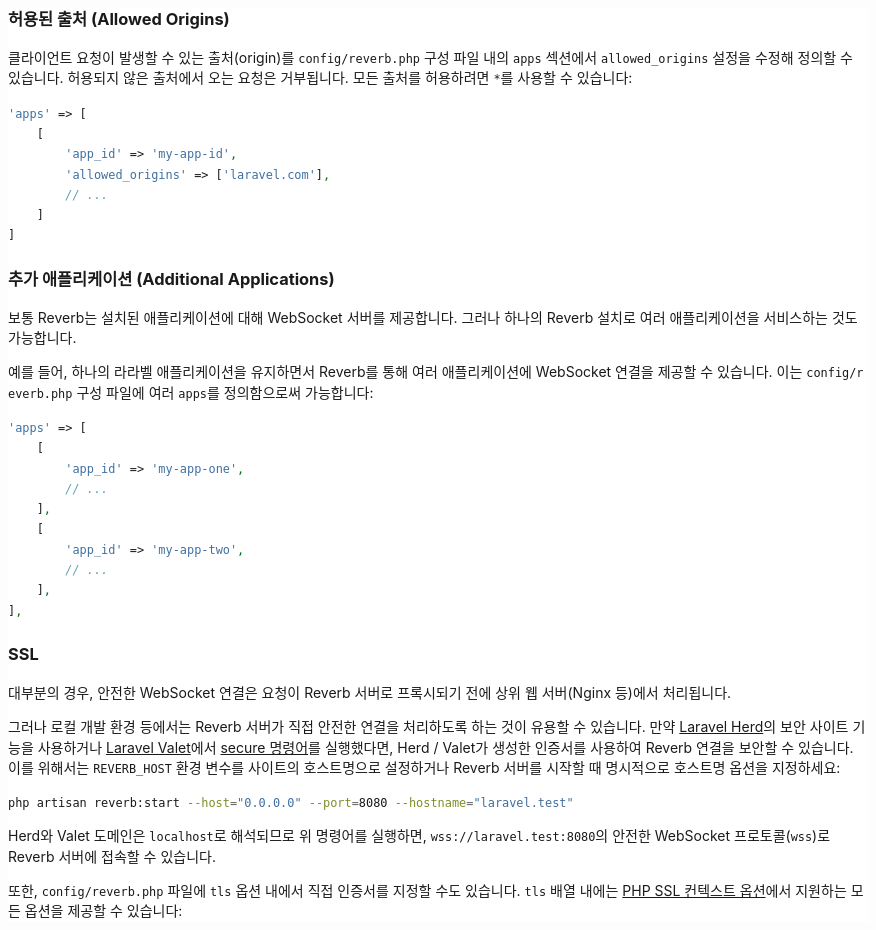 <a name="allowed-origins"></a>
### 허용된 출처 (Allowed Origins)

클라이언트 요청이 발생할 수 있는 출처(origin)를 `config/reverb.php` 구성 파일 내의 `apps` 섹션에서 `allowed_origins` 설정을 수정해 정의할 수 있습니다. 허용되지 않은 출처에서 오는 요청은 거부됩니다. 모든 출처를 허용하려면 `*`를 사용할 수 있습니다:

```php
'apps' => [
    [
        'app_id' => 'my-app-id',
        'allowed_origins' => ['laravel.com'],
        // ...
    ]
]
```

<a name="additional-applications"></a>
### 추가 애플리케이션 (Additional Applications)

보통 Reverb는 설치된 애플리케이션에 대해 WebSocket 서버를 제공합니다. 그러나 하나의 Reverb 설치로 여러 애플리케이션을 서비스하는 것도 가능합니다.

예를 들어, 하나의 라라벨 애플리케이션을 유지하면서 Reverb를 통해 여러 애플리케이션에 WebSocket 연결을 제공할 수 있습니다. 이는 `config/reverb.php` 구성 파일에 여러 `apps`를 정의함으로써 가능합니다:

```php
'apps' => [
    [
        'app_id' => 'my-app-one',
        // ...
    ],
    [
        'app_id' => 'my-app-two',
        // ...
    ],
],
```

<a name="ssl"></a>
### SSL

대부분의 경우, 안전한 WebSocket 연결은 요청이 Reverb 서버로 프록시되기 전에 상위 웹 서버(Nginx 등)에서 처리됩니다.

그러나 로컬 개발 환경 등에서는 Reverb 서버가 직접 안전한 연결을 처리하도록 하는 것이 유용할 수 있습니다. 만약 [Laravel Herd](https://herd.laravel.com)의 보안 사이트 기능을 사용하거나 [Laravel Valet](/docs/11.x/valet)에서 [secure 명령어](/docs/11.x/valet#securing-sites)를 실행했다면, Herd / Valet가 생성한 인증서를 사용하여 Reverb 연결을 보안할 수 있습니다. 이를 위해서는 `REVERB_HOST` 환경 변수를 사이트의 호스트명으로 설정하거나 Reverb 서버를 시작할 때 명시적으로 호스트명 옵션을 지정하세요:

```sh
php artisan reverb:start --host="0.0.0.0" --port=8080 --hostname="laravel.test"
```

Herd와 Valet 도메인은 `localhost`로 해석되므로 위 명령어를 실행하면, `wss://laravel.test:8080`의 안전한 WebSocket 프로토콜(`wss`)로 Reverb 서버에 접속할 수 있습니다.

또한, `config/reverb.php` 파일에 `tls` 옵션 내에서 직접 인증서를 지정할 수도 있습니다. `tls` 배열 내에는 [PHP SSL 컨텍스트 옵션](https://www.php.net/manual/en/context.ssl.php)에서 지원하는 모든 옵션을 제공할 수 있습니다:
